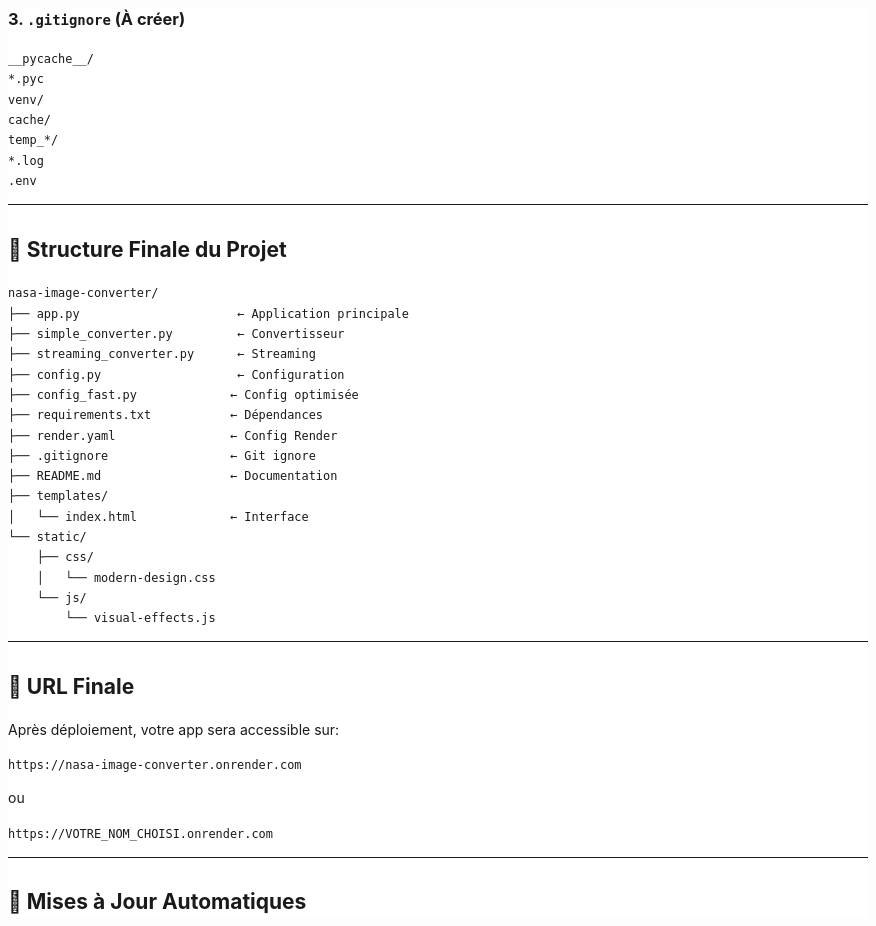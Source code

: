 ### 3. `.gitignore` (À créer)
```
__pycache__/
*.pyc
venv/
cache/
temp_*/
*.log
.env
```

---

## 🎯 Structure Finale du Projet

```
nasa-image-converter/
├── app.py                      ← Application principale
├── simple_converter.py         ← Convertisseur
├── streaming_converter.py      ← Streaming
├── config.py                   ← Configuration
├── config_fast.py             ← Config optimisée
├── requirements.txt           ← Dépendances
├── render.yaml                ← Config Render
├── .gitignore                 ← Git ignore
├── README.md                  ← Documentation
├── templates/
│   └── index.html             ← Interface
└── static/
    ├── css/
    │   └── modern-design.css
    └── js/
        └── visual-effects.js
```

---

## 🚀 URL Finale

Après déploiement, votre app sera accessible sur:

```
https://nasa-image-converter.onrender.com
```

ou

```
https://VOTRE_NOM_CHOISI.onrender.com
```

---

## 🔄 Mises à Jour Automatiques
